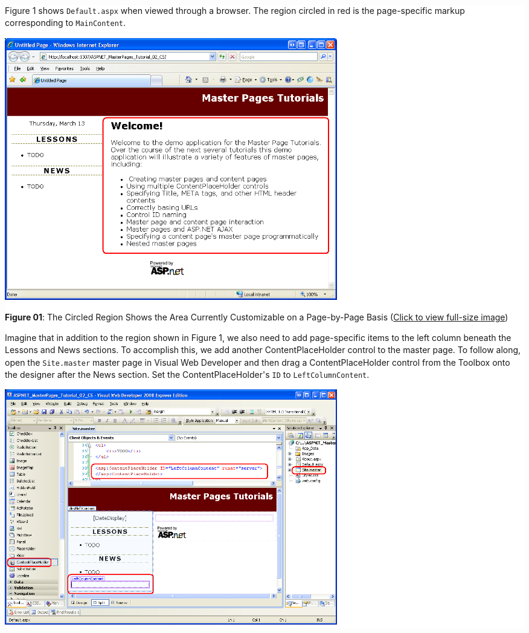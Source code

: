 Figure 1 shows `Default.aspx` when viewed through a browser. The region circled in red is the page-specific markup corresponding to `MainContent`.


[![The Circled Region Shows the Area Currently Customizable on a Page-by-Page Basis](multiple-contentplaceholders-and-default-content-cs/_static/image2.png)](multiple-contentplaceholders-and-default-content-cs/_static/image1.png)

**Figure 01**: The Circled Region Shows the Area Currently Customizable on a Page-by-Page Basis  ([Click to view full-size image](multiple-contentplaceholders-and-default-content-cs/_static/image3.png))


Imagine that in addition to the region shown in Figure 1, we also need to add page-specific items to the left column beneath the Lessons and News sections. To accomplish this, we add another ContentPlaceHolder control to the master page. To follow along, open the `Site.master` master page in Visual Web Developer and then drag a ContentPlaceHolder control from the Toolbox onto the designer after the News section. Set the ContentPlaceHolder's `ID` to `LeftColumnContent`.


[![Add a ContentPlaceHolder Control to the Master Page's Left Column](multiple-contentplaceholders-and-default-content-cs/_static/image5.png)](multiple-contentplaceholders-and-default-content-cs/_static/image4.png)
